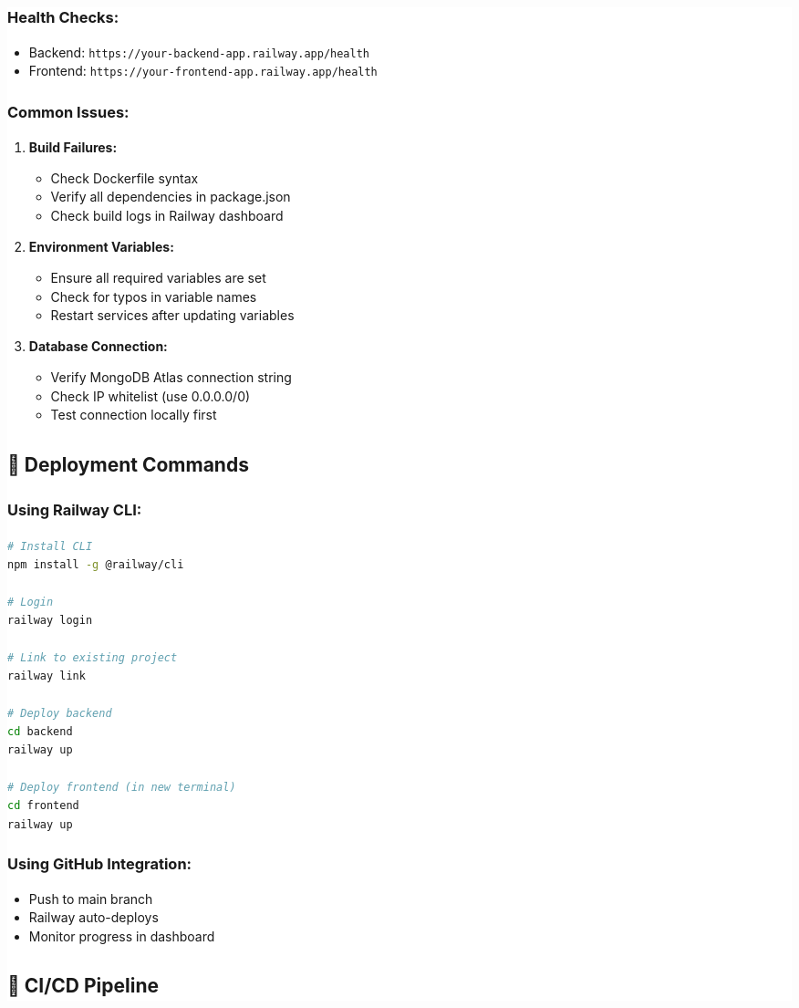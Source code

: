 ### Health Checks:
- Backend: `https://your-backend-app.railway.app/health`
- Frontend: `https://your-frontend-app.railway.app/health`

### Common Issues:

1. **Build Failures:**
   - Check Dockerfile syntax
   - Verify all dependencies in package.json
   - Check build logs in Railway dashboard

2. **Environment Variables:**
   - Ensure all required variables are set
   - Check for typos in variable names
   - Restart services after updating variables

3. **Database Connection:**
   - Verify MongoDB Atlas connection string
   - Check IP whitelist (use 0.0.0.0/0)
   - Test connection locally first

## 🚀 Deployment Commands

### Using Railway CLI:
```bash
# Install CLI
npm install -g @railway/cli

# Login
railway login

# Link to existing project
railway link

# Deploy backend
cd backend
railway up

# Deploy frontend (in new terminal)
cd frontend
railway up
```

### Using GitHub Integration:
- Push to main branch
- Railway auto-deploys
- Monitor progress in dashboard

## 🔄 CI/CD Pipeline
